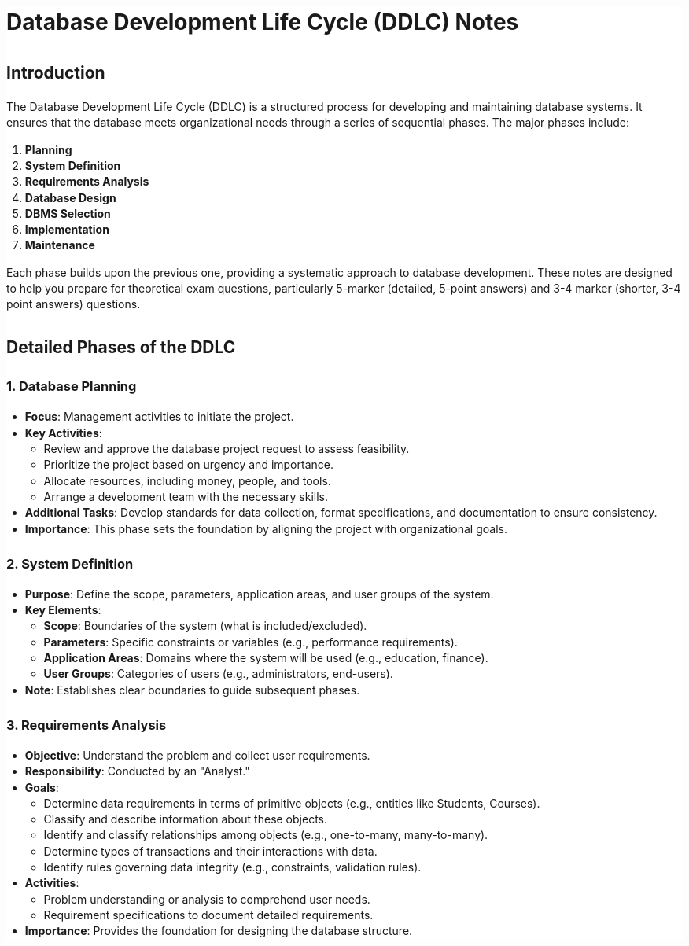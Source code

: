 # Database Development Life Cycle (DDLC) Notes

## Introduction
The Database Development Life Cycle (DDLC) is a structured process for developing and maintaining database systems. It ensures that the database meets organizational needs through a series of sequential phases. The major phases include:

1. **Planning**
2. **System Definition**
3. **Requirements Analysis**
4. **Database Design**
5. **DBMS Selection**
6. **Implementation**
7. **Maintenance**

Each phase builds upon the previous one, providing a systematic approach to database development. These notes are designed to help you prepare for theoretical exam questions, particularly 5-marker (detailed, 5-point answers) and 3-4 marker (shorter, 3-4 point answers) questions.

## Detailed Phases of the DDLC

### 1. Database Planning
- **Focus**: Management activities to initiate the project.
- **Key Activities**:
  - Review and approve the database project request to assess feasibility.
  - Prioritize the project based on urgency and importance.
  - Allocate resources, including money, people, and tools.
  - Arrange a development team with the necessary skills.
- **Additional Tasks**: Develop standards for data collection, format specifications, and documentation to ensure consistency.
- **Importance**: This phase sets the foundation by aligning the project with organizational goals.

### 2. System Definition
- **Purpose**: Define the scope, parameters, application areas, and user groups of the system.
- **Key Elements**:
  - **Scope**: Boundaries of the system (what is included/excluded).
  - **Parameters**: Specific constraints or variables (e.g., performance requirements).
  - **Application Areas**: Domains where the system will be used (e.g., education, finance).
  - **User Groups**: Categories of users (e.g., administrators, end-users).
- **Note**: Establishes clear boundaries to guide subsequent phases.

### 3. Requirements Analysis
- **Objective**: Understand the problem and collect user requirements.
- **Responsibility**: Conducted by an "Analyst."
- **Goals**:
  - Determine data requirements in terms of primitive objects (e.g., entities like Students, Courses).
  - Classify and describe information about these objects.
  - Identify and classify relationships among objects (e.g., one-to-many, many-to-many).
  - Determine types of transactions and their interactions with data.
  - Identify rules governing data integrity (e.g., constraints, validation rules).
- **Activities**:
  - Problem understanding or analysis to comprehend user needs.
  - Requirement specifications to document detailed requirements.
- **Importance**: Provides the foundation for designing the database structure.
